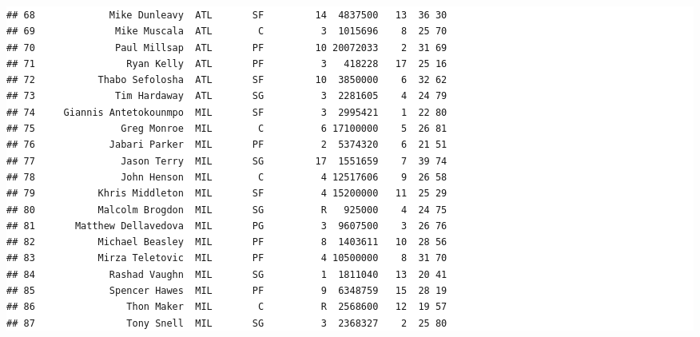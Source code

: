     ## 68             Mike Dunleavy  ATL       SF         14  4837500   13  36 30
    ## 69              Mike Muscala  ATL        C          3  1015696    8  25 70
    ## 70              Paul Millsap  ATL       PF         10 20072033    2  31 69
    ## 71                Ryan Kelly  ATL       PF          3   418228   17  25 16
    ## 72           Thabo Sefolosha  ATL       SF         10  3850000    6  32 62
    ## 73              Tim Hardaway  ATL       SG          3  2281605    4  24 79
    ## 74     Giannis Antetokounmpo  MIL       SF          3  2995421    1  22 80
    ## 75               Greg Monroe  MIL        C          6 17100000    5  26 81
    ## 76             Jabari Parker  MIL       PF          2  5374320    6  21 51
    ## 77               Jason Terry  MIL       SG         17  1551659    7  39 74
    ## 78               John Henson  MIL        C          4 12517606    9  26 58
    ## 79           Khris Middleton  MIL       SF          4 15200000   11  25 29
    ## 80           Malcolm Brogdon  MIL       SG          R   925000    4  24 75
    ## 81       Matthew Dellavedova  MIL       PG          3  9607500    3  26 76
    ## 82           Michael Beasley  MIL       PF          8  1403611   10  28 56
    ## 83           Mirza Teletovic  MIL       PF          4 10500000    8  31 70
    ## 84             Rashad Vaughn  MIL       SG          1  1811040   13  20 41
    ## 85             Spencer Hawes  MIL       PF          9  6348759   15  28 19
    ## 86                Thon Maker  MIL        C          R  2568600   12  19 57
    ## 87                Tony Snell  MIL       SG          3  2368327    2  25 80